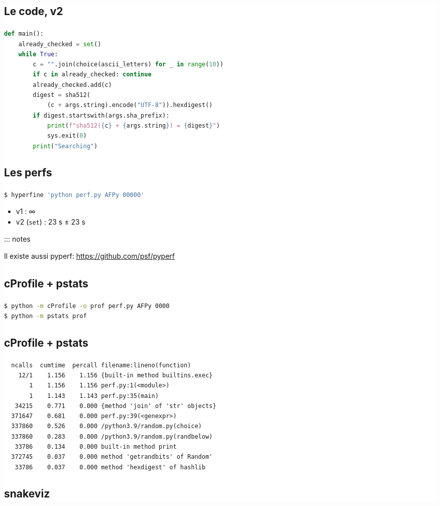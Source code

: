 ## Le code, v2

```python [2,5,6]
def main():
    already_checked = set()
    while True:
        c = "".join(choice(ascii_letters) for _ in range(10))
        if c in already_checked: continue
        already_checked.add(c)
        digest = sha512(
            (c + args.string).encode("UTF-8")).hexdigest()
        if digest.startswith(args.sha_prefix):
            print(f"sha512({c} + {args.string}) = {digest}")
            sys.exit(0)
        print("Searching")
```

## Les perfs

```bash
$ hyperfine 'python perf.py AFPy 00000'
```
- v1 : ∞
- v2 (`set`) : 23 s ± 23 s

::: notes

Il existe aussi pyperf: https://github.com/psf/pyperf


## cProfile + pstats

```bash
$ python -m cProfile -o prof perf.py AFPy 0000
$ python -m pstats prof
```

## cProfile + pstats
```
  ncalls  cumtime  percall filename:lineno(function)
    12/1    1.156    1.156 {built-in method builtins.exec}
       1    1.156    1.156 perf.py:1(<module>)
       1    1.143    1.143 perf.py:35(main)
   34215    0.771    0.000 {method 'join' of 'str' objects}
  371647    0.681    0.000 perf.py:39(<genexpr>)
  337860    0.526    0.000 /python3.9/random.py(choice)
  337860    0.283    0.000 /python3.9/random.py(randbelow)
   33786    0.134    0.000 built-in method print
  372745    0.037    0.000 method 'getrandbits' of Random'
   33786    0.037    0.000 method 'hexdigest' of hashlib
```

## snakeviz
